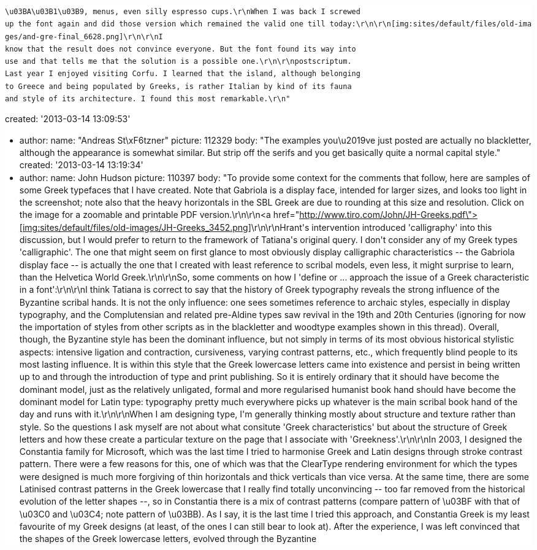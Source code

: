     \u03BA\u03B1\u03B9, menus, even silly espresso cups.\r\nWhen I was back I screwed
    up the font again and did those version which remained the valid one till today:\r\n\r\n[img:sites/default/files/old-images/and-gre-final_6628.png]\r\n\r\nI
    know that the result does not convince everyone. But the font found its way into
    use and that tells me that the solution is a possible one.\r\n\r\npostscriptum.
    Last year I enjoyed visiting Corfu. I learned that the island, although belonging
    to Greece and being populated by Greeks, is rather Italian by kind of its fauna
    and style of its architecture. I found this most remarkable.\r\n"
  created: '2013-03-14 13:09:53'
- author:
    name: "Andreas St\xF6tzner"
    picture: 112329
  body: "The examples you\u2019ve just posted are actually no blackletter, although
    the appearance is somewhat similar. But strip off the serifs and you get basically
    quite a normal capital style."
  created: '2013-03-14 13:19:34'
- author:
    name: John Hudson
    picture: 110397
  body: "To provide some context for the comments that follow, here are samples of
    some Greek typefaces that I have created. Note that Gabriola is a display face,
    intended for larger sizes, and looks too light in the screenshot; note also that
    the heavy horizontals in the SBL Greek are due to rounding at this size and resolution.
    Click on the image for a zoomable and printable PDF version.\r\n\r\n<a href=\"http://www.tiro.com/John/JH-Greeks.pdf\">[img:sites/default/files/old-images/JH-Greeks_3452.png]</a>\r\n\r\nHrant's
    intervention introduced 'calligraphy' into this discussion, but I would prefer
    to return to the framework of Tatiana's original query. I don't consider any of
    my Greek types 'calligraphic'. The one that might seem on first glance to most
    obviously display calligraphic characteristics -- the Gabriola display face --
    is actually the one that I created with least reference to scribal models, even
    less, it might surprise to learn, than the Helvetica World Greek.\r\n\r\nSo, some
    comments on how I 'define or ... approach the issue of a Greek characteristic
    in a font':\r\n\r\nI think Tatiana is correct to say that the history of Greek
    typography reveals the strong influence of the Byzantine scribal hands. It is
    not the only influence: one sees sometimes reference to archaic styles, especially
    in display typography, and the Complutensian and related pre-Aldine types saw
    revival in the 19th and 20th Centuries (ignoring for now the importation of styles
    from other scripts as in the blackletter and woodtype examples shown in this thread).
    Overall, though, the Byzantine style has been the dominant influence, but not
    simply in terms of its most obvious historical stylistic aspects: intensive ligation
    and contraction, cursiveness, varying contrast patterns, etc., which frequently
    blind people to its most lasting influence. It is within this style that the Greek
    lowercase letters came into existence and persist in being written up to and through
    the introduction of type and print publishing. So it is entirely ordinary that
    it should have become the dominant model, just as the relatively unligated, formal
    and more regularised humanist book hand should have become the dominant model
    for Latin type: typography pretty much everywhere picks up whatever is the main
    scribal book hand of the day and runs with it.\r\n\r\nWhen I am designing type,
    I'm generally thinking mostly about structure and texture rather than style. So
    the questions I ask myself are not about what consitute 'Greek characteristics'
    but about the structure of Greek letters and how these create a particular texture
    on the page that I associate with 'Greekness'.\r\n\r\nIn 2003, I designed the
    Constantia family for Microsoft, which was the last time I tried to harmonise
    Greek and Latin designs through stroke contrast pattern. There were a few reasons
    for this, one of which was that the ClearType rendering environment for which
    the types were designed is much more forgiving of thin horizontals and thick verticals
    than vice versa. At the same time, there are some Latinised contrast patterns
    in the Greek lowercase that I really find totally unconvincing -- too far removed
    from the historical evolution of the letter shapes --, so in Constantia there
    is a mix of contrast patterns (compare pattern of \u03BF with that of \u03C0 and
    \u03C4; note pattern of \u03BB). As I say, it is the last time I tried this approach,
    and Constantia Greek is my least favourite of my Greek designs (at least, of the
    ones I can still bear to look at). After the experience, I was left convinced
    that the shapes of the Greek lowercase letters, evolved through the Byzantine